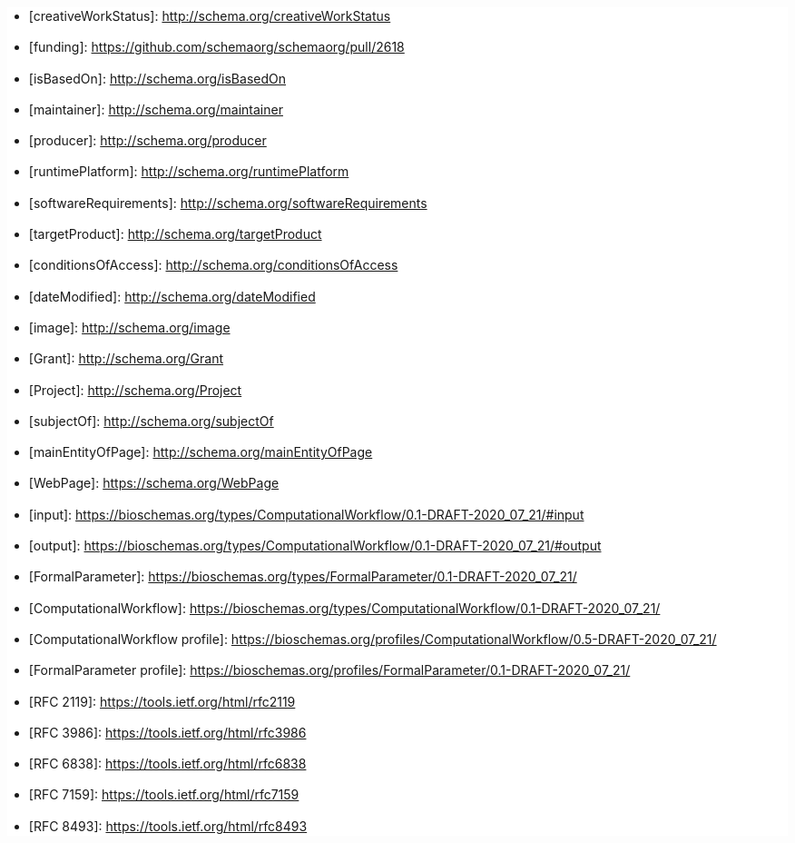 * \[creativeWorkStatus\]: <http://schema.org/creativeWorkStatus>
* \[funding\]: <https://github.com/schemaorg/schemaorg/pull/2618>
* \[isBasedOn\]: <http://schema.org/isBasedOn>
* \[maintainer\]: <http://schema.org/maintainer>
* \[producer\]: <http://schema.org/producer>
* \[runtimePlatform\]: <http://schema.org/runtimePlatform>
* \[softwareRequirements\]: <http://schema.org/softwareRequirements>
* \[targetProduct\]: <http://schema.org/targetProduct>
* \[conditionsOfAccess\]: <http://schema.org/conditionsOfAccess>
* \[dateModified\]: <http://schema.org/dateModified>
* \[image\]: <http://schema.org/image>
* \[Grant\]: <http://schema.org/Grant>
* \[Project\]: <http://schema.org/Project>
* \[subjectOf\]: <http://schema.org/subjectOf>
* \[mainEntityOfPage\]: <http://schema.org/mainEntityOfPage>
* \[WebPage\]: <https://schema.org/WebPage>

* \[input\]: <https://bioschemas.org/types/ComputationalWorkflow/0.1-DRAFT-2020_07_21/#input>
* \[output\]: <https://bioschemas.org/types/ComputationalWorkflow/0.1-DRAFT-2020_07_21/#output>
* \[FormalParameter\]: <https://bioschemas.org/types/FormalParameter/0.1-DRAFT-2020_07_21/>
* \[ComputationalWorkflow\]: <https://bioschemas.org/types/ComputationalWorkflow/0.1-DRAFT-2020_07_21/>
* \[ComputationalWorkflow profile\]: <https://bioschemas.org/profiles/ComputationalWorkflow/0.5-DRAFT-2020_07_21/>
* \[FormalParameter profile\]: <https://bioschemas.org/profiles/FormalParameter/0.1-DRAFT-2020_07_21/>

* \[RFC 2119\]: <https://tools.ietf.org/html/rfc2119>
* \[RFC 3986\]: <https://tools.ietf.org/html/rfc3986>
* \[RFC 6838\]: <https://tools.ietf.org/html/rfc6838>
* \[RFC 7159\]: <https://tools.ietf.org/html/rfc7159>
* \[RFC 8493\]: <https://tools.ietf.org/html/rfc8493>

